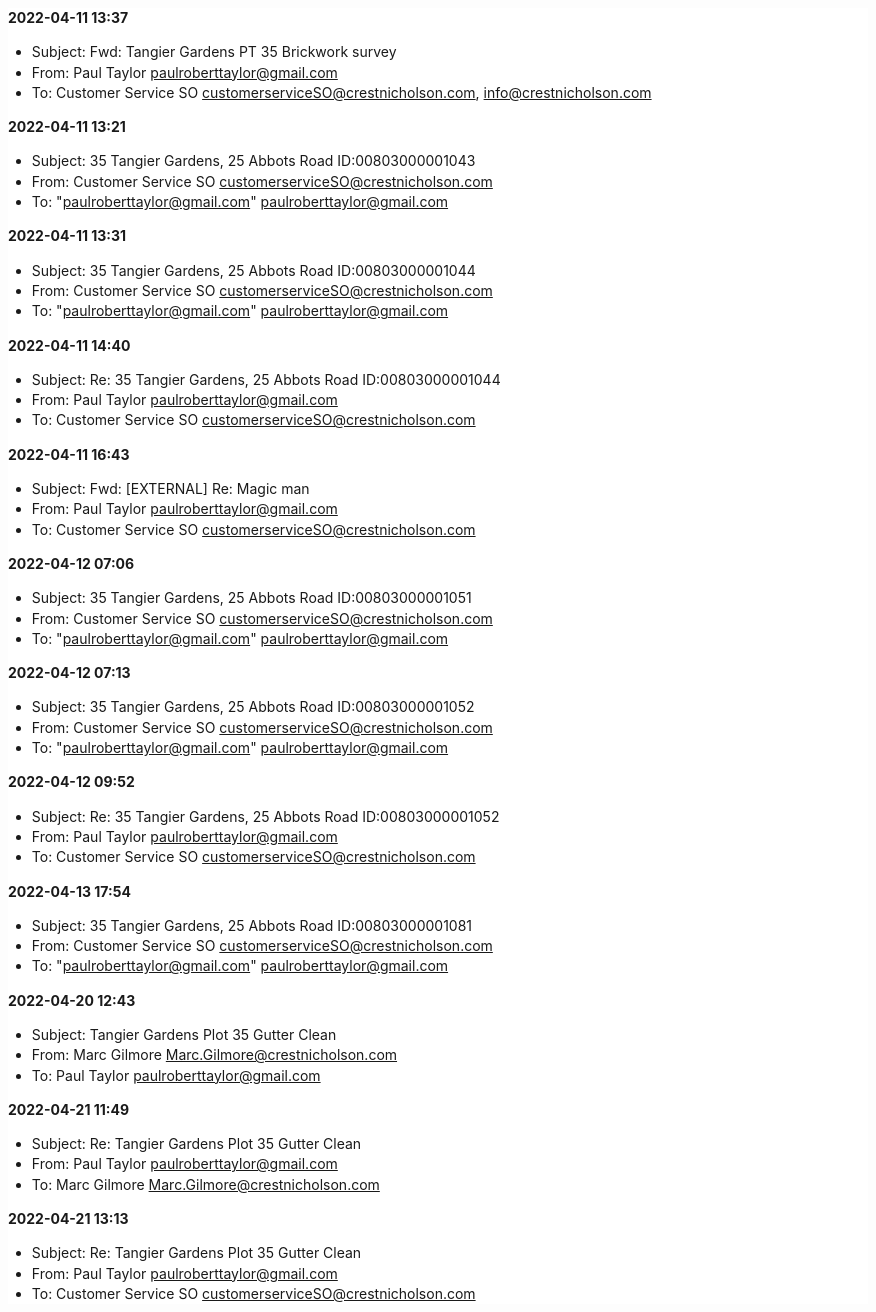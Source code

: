 **2022-04-11 13:37**
- Subject: Fwd: Tangier Gardens PT 35 Brickwork survey
- From: Paul Taylor <paulroberttaylor@gmail.com>
- To: Customer Service SO <customerserviceSO@crestnicholson.com>, info@crestnicholson.com

**2022-04-11 13:21**
- Subject: 35 Tangier Gardens, 25 Abbots Road ID:00803000001043
- From: Customer Service SO <customerserviceSO@crestnicholson.com>
- To: "paulroberttaylor@gmail.com" <paulroberttaylor@gmail.com>

**2022-04-11 13:31**
- Subject: 35 Tangier Gardens, 25 Abbots Road ID:00803000001044
- From: Customer Service SO <customerserviceSO@crestnicholson.com>
- To: "paulroberttaylor@gmail.com" <paulroberttaylor@gmail.com>

**2022-04-11 14:40**
- Subject: Re: 35 Tangier Gardens, 25 Abbots Road ID:00803000001044
- From: Paul Taylor <paulroberttaylor@gmail.com>
- To: Customer Service SO <customerserviceSO@crestnicholson.com>

**2022-04-11 16:43**
- Subject: Fwd: [EXTERNAL] Re: Magic man
- From: Paul Taylor <paulroberttaylor@gmail.com>
- To: Customer Service SO <customerserviceSO@crestnicholson.com>

**2022-04-12 07:06**
- Subject: 35 Tangier Gardens, 25 Abbots Road ID:00803000001051
- From: Customer Service SO <customerserviceSO@crestnicholson.com>
- To: "paulroberttaylor@gmail.com" <paulroberttaylor@gmail.com>

**2022-04-12 07:13**
- Subject: 35 Tangier Gardens, 25 Abbots Road ID:00803000001052
- From: Customer Service SO <customerserviceSO@crestnicholson.com>
- To: "paulroberttaylor@gmail.com" <paulroberttaylor@gmail.com>

**2022-04-12 09:52**
- Subject: Re: 35 Tangier Gardens, 25 Abbots Road ID:00803000001052
- From: Paul Taylor <paulroberttaylor@gmail.com>
- To: Customer Service SO <customerserviceSO@crestnicholson.com>

**2022-04-13 17:54**
- Subject: 35 Tangier Gardens, 25 Abbots Road ID:00803000001081
- From: Customer Service SO <customerserviceSO@crestnicholson.com>
- To: "paulroberttaylor@gmail.com" <paulroberttaylor@gmail.com>

**2022-04-20 12:43**
- Subject: Tangier Gardens Plot 35 Gutter Clean
- From: Marc Gilmore <Marc.Gilmore@crestnicholson.com>
- To: Paul Taylor <paulroberttaylor@gmail.com>

**2022-04-21 11:49**
- Subject: Re: Tangier Gardens Plot 35 Gutter Clean
- From: Paul Taylor <paulroberttaylor@gmail.com>
- To: Marc Gilmore <Marc.Gilmore@crestnicholson.com>

**2022-04-21 13:13**
- Subject: Re: Tangier Gardens Plot 35 Gutter Clean
- From: Paul Taylor <paulroberttaylor@gmail.com>
- To: Customer Service SO <customerserviceSO@crestnicholson.com>
